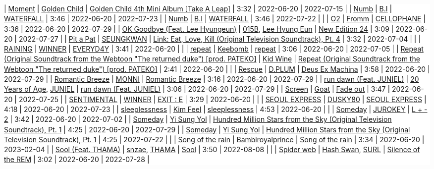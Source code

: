 | [Moment](https://open.spotify.com/track/4gOWLH4iAUvbsGvi4Rkzyn) | [Golden Child](https://open.spotify.com/artist/5zShiwTHlygdfsXj6eavTu) | [Golden Child 4th Mini Album \[Take A Leap\]](https://open.spotify.com/album/7b43a9XlTPhZxdI03KaAoY) | 3:32 | 2022-06-20 | 2022-07-15 |
| [Numb](https://open.spotify.com/track/2MWGzVIXZMiDqCLz4g77ir) | [B.I](https://open.spotify.com/artist/0UntV1Bw2hk3fbRrm9eMP6) | [WATERFALL](https://open.spotify.com/album/7opzE9aGkgt8V4fnz6yX5t) | 3:46 | 2022-06-20 | 2022-07-23 |
| [Numb](https://open.spotify.com/track/67eJLGtHOUmoNXRYnkedwG) | [B.I](https://open.spotify.com/artist/0UntV1Bw2hk3fbRrm9eMP6) | [WATERFALL](https://open.spotify.com/album/4ZK9zZuiaZsryNQC8NLlQu) | 3:46 | 2022-07-22 |  |
| [O2](https://open.spotify.com/track/7KxxQ6BhBEo0dLKMbIoPRc) | [Fromm](https://open.spotify.com/artist/4ht1mwP4ouSu79jOOktCY3) | [CELLOPHANE](https://open.spotify.com/album/4lW1x2le12GEKHdZVPFT8h) | 3:36 | 2022-06-20 | 2022-07-29 |
| [OK Goodbye \(Feat\. Lee Hyungeun\)](https://open.spotify.com/track/3pyRr9rFQzkxVCjgpzWD9x) | [015B](https://open.spotify.com/artist/4uU7KfTjcjyKUGWSaTzLu7), [Lee Hyung Eun](https://open.spotify.com/artist/05yHJ2DHNeYNuo0Y1tpGAE) | [New Edition 24](https://open.spotify.com/album/7IIwahSYGvloQfuDVSL2h9) | 3:09 | 2022-06-20 | 2022-07-27 |
| [Pit a Pat](https://open.spotify.com/track/5bmr4XB9X2QQPpnrY6PwwZ) | [SEUNGKWAN](https://open.spotify.com/artist/0Vb2DjojEYsasFpc3aTZb6) | [Link: Eat, Love, Kill \(Original Television Soundtrack\), Pt\. 4](https://open.spotify.com/album/2Hp9GqzPYOzPV4nkJ0iKVr) | 3:32 | 2022-07-04 |  |
| [RAINING](https://open.spotify.com/track/7t3pwGJjc4FNbgRzbVLWlJ) | [WINNER](https://open.spotify.com/artist/5DuzBeOgFwViFcv00Q5PFb) | [EVERYD4Y](https://open.spotify.com/album/0PT0APCmw2DVgX4JJYtrzU) | 3:41 | 2022-06-20 |  |
| [repeat](https://open.spotify.com/track/17FZLbYA79cntIxE7J8VsT) | [Keebomb](https://open.spotify.com/artist/5DUmtdaAb44NZFu0sv0DP7) | [repeat](https://open.spotify.com/album/4p9RMfstUYJP0BSdM7QHdo) | 3:06 | 2022-06-20 | 2022-07-05 |
| [Repeat \(Original Soundtrack from the Webtoon "The returned duke"\) \[prod\. PATEKO\]](https://open.spotify.com/track/7kfXPBhBOHNu5AHjFS0Iug) | [Kid Wine](https://open.spotify.com/artist/4AUvnqezrLIzhkWD7TuICb) | [Repeat \(Original Soundtrack from the Webtoon "The returned duke"\) \[prod\. PATEKO\]](https://open.spotify.com/album/6WHcLvLRbZoSJuGFOzzHnq) | 2:41 | 2022-06-20 |  |
| [Rescue](https://open.spotify.com/track/3fK2AWtlDJiA8hZhInggPe) | [D.PLUM](https://open.spotify.com/artist/4urmtVpJHm0TVCQDP6g6Aj) | [Deus Ex Machina](https://open.spotify.com/album/61z69IcZOhTCeTuUMWIavV) | 3:58 | 2022-06-20 | 2022-07-29 |
| [Romantic Breeze](https://open.spotify.com/track/2FITtVXeQOVJ5rFesD4h8i) | [MONNI](https://open.spotify.com/artist/3YBdWm4N53j49BHxJ8JnbG) | [Romantic Breeze](https://open.spotify.com/album/7GDzS80BqYIMxeb6ZJ1TQU) | 3:16 | 2022-06-20 | 2022-07-29 |
| [run dawn \(Feat\. JUNIEL\)](https://open.spotify.com/track/48ADhfptVVYcDMsGQlWMvs) | [20 Years of Age](https://open.spotify.com/artist/0KaZcu3pEVHfYOnB62eLFp), [JUNIEL](https://open.spotify.com/artist/0F8gvxccUYPndXVsyLmCi6) | [run dawn \(Feat\. JUNIEL\)](https://open.spotify.com/album/3mxycTicR6YVIXe2HsdTT8) | 3:06 | 2022-06-20 | 2022-07-29 |
| [Screen](https://open.spotify.com/track/1wLv73icHBnWJ8LgxMx5WN) | [Goat](https://open.spotify.com/artist/1f8OrSiIMAkvBfrStI8bRd) | [Fade out](https://open.spotify.com/album/08bVdRiFhfs9yzaNZwOYax) | 3:47 | 2022-06-20 | 2022-07-25 |
| [SENTIMENTAL](https://open.spotify.com/track/7000FosyVc1UpvN2Sckidx) | [WINNER](https://open.spotify.com/artist/5DuzBeOgFwViFcv00Q5PFb) | [EXIT : E](https://open.spotify.com/album/7D2FML3EyRJcCoiEgUbRxT) | 3:29 | 2022-06-20 |  |
| [SEOUL EXPRESS](https://open.spotify.com/track/7rJHesAS4rYUx4N1JjfkBf) | [DUSKY80](https://open.spotify.com/artist/3YfD0lqRUHNJMY23nkDLch) | [SEOUL EXPRESS](https://open.spotify.com/album/6YOfAklXWTKXtoOK1MqUng) | 4:18 | 2022-06-20 | 2022-07-23 |
| [sleeplessness](https://open.spotify.com/track/7Aj6yoN6BX7BafsE2OujOl) | [Kim Feel](https://open.spotify.com/artist/4EPYWwU4c8eG2GzD7MenUA) | [sleeplessness](https://open.spotify.com/album/0eKAV5tZGM68bnXsPV1dcC) | 4:53 | 2022-06-20 |  |
| [Someday](https://open.spotify.com/track/6APKqaFtDNYmBBb3ZQjvyQ) | [JUROKEY](https://open.spotify.com/artist/59TnLHZJYHwrk51oo4bbVC) | [L + \- 2](https://open.spotify.com/album/5eCPfDLMPmD3TKKpdtL989) | 3:42 | 2022-06-20 | 2022-07-02 |
| [Someday](https://open.spotify.com/track/4dXjH42zaXOFAujf0T0HGt) | [Yi Sung Yol](https://open.spotify.com/artist/1uwchldM1ngqs8xCZg0DK9) | [Hundred Million Stars from the Sky \(Original Television Soundtrack\), Pt\. 1](https://open.spotify.com/album/5D34AyVqRPuZzlKnGBAYOv) | 4:25 | 2022-06-20 | 2022-07-29 |
| [Someday](https://open.spotify.com/track/6SHcJIhRWtiHGmWuAwlxUt) | [Yi Sung Yol](https://open.spotify.com/artist/1uwchldM1ngqs8xCZg0DK9) | [Hundred Million Stars from the Sky \(Original Television Soundtrack\), Pt\. 1](https://open.spotify.com/album/00vsz6H264Nbmq4XXMgK7d) | 4:25 | 2022-07-22 |  |
| [Song of the rain](https://open.spotify.com/track/2o01gSDPP32gRfs53ImwVK) | [Bambiroyalprince](https://open.spotify.com/artist/1bbfITRJAsyYTnyzhK67Xa) | [Song of the rain](https://open.spotify.com/album/7eFVeMo0jlFmx14ftSxTfn) | 3:34 | 2022-06-20 | 2023-02-04 |
| [Sool \(Feat\. THAMA\)](https://open.spotify.com/track/2wLsNE3k1TGAMm5JSqsYUX) | [snzae](https://open.spotify.com/artist/55l6wA0gGh2Y1OpE5lUYLc), [THAMA](https://open.spotify.com/artist/1Ktiv08TbBy195pQUH8Qld) | [Sool](https://open.spotify.com/album/1afTZ3mebjnJsWkg8n8WS7) | 3:50 | 2022-08-08 |  |
| [Spider web](https://open.spotify.com/track/0kUwhso6CIPe1TDZiZvDXs) | [Hash Swan](https://open.spotify.com/artist/3yVEZNS0ateVfoj8FuazKg), [SURL](https://open.spotify.com/artist/7owveHzN1hmQuw6Ojg4sI3) | [Silence of the REM](https://open.spotify.com/album/6Nuno2U89fute3Lrz8oIQL) | 3:02 | 2022-06-20 | 2022-07-28 |